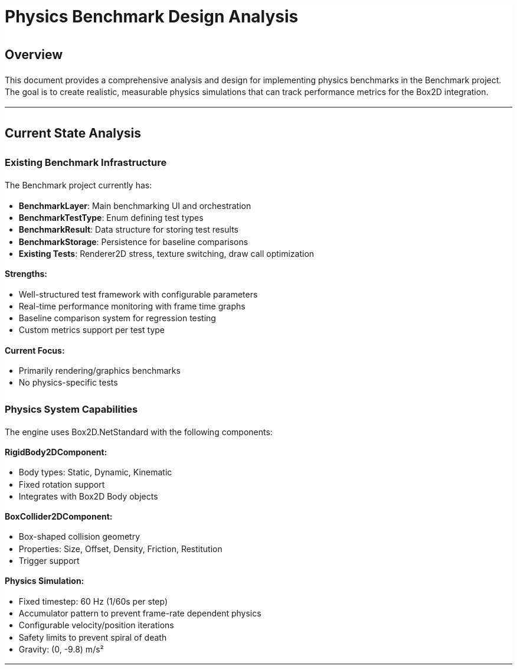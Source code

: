 # Physics Benchmark Design Analysis

## Overview

This document provides a comprehensive analysis and design for implementing physics benchmarks in the Benchmark project. The goal is to create realistic, measurable physics simulations that can track performance metrics for the Box2D integration.

---

## Current State Analysis

### Existing Benchmark Infrastructure

The Benchmark project currently has:
- **BenchmarkLayer**: Main benchmarking UI and orchestration
- **BenchmarkTestType**: Enum defining test types
- **BenchmarkResult**: Data structure for storing test results
- **BenchmarkStorage**: Persistence for baseline comparisons
- **Existing Tests**: Renderer2D stress, texture switching, draw call optimization

**Strengths:**
- Well-structured test framework with configurable parameters
- Real-time performance monitoring with frame time graphs
- Baseline comparison system for regression testing
- Custom metrics support per test type

**Current Focus:**
- Primarily rendering/graphics benchmarks
- No physics-specific tests

### Physics System Capabilities

The engine uses Box2D.NetStandard with the following components:

**RigidBody2DComponent:**
- Body types: Static, Dynamic, Kinematic
- Fixed rotation support
- Integrates with Box2D Body objects

**BoxCollider2DComponent:**
- Box-shaped collision geometry
- Properties: Size, Offset, Density, Friction, Restitution
- Trigger support

**Physics Simulation:**
- Fixed timestep: 60 Hz (1/60s per step)
- Accumulator pattern to prevent frame-rate dependent physics
- Configurable velocity/position iterations
- Safety limits to prevent spiral of death
- Gravity: (0, -9.8) m/s²

---